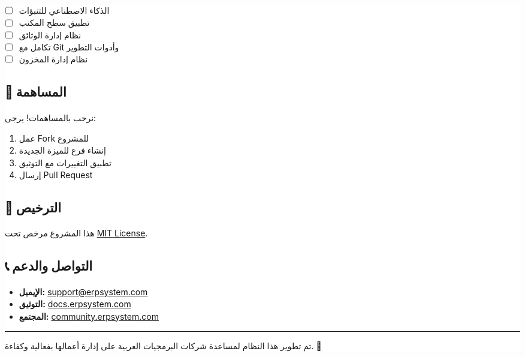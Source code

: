 - [ ] الذكاء الاصطناعي للتنبؤات
- [ ] تطبيق سطح المكتب
- [ ] نظام إدارة الوثائق
- [ ] تكامل مع Git وأدوات التطوير
- [ ] نظام إدارة المخزون

## 🤝 المساهمة

نرحب بالمساهمات! يرجى:

1. عمل Fork للمشروع
2. إنشاء فرع للميزة الجديدة
3. تطبيق التغييرات مع التوثيق
4. إرسال Pull Request

## 📄 الترخيص

هذا المشروع مرخص تحت [MIT License](LICENSE).

## 📞 التواصل والدعم

- **الإيميل:** support@erpsystem.com
- **التوثيق:** [docs.erpsystem.com](https://docs.erpsystem.com)
- **المجتمع:** [community.erpsystem.com](https://community.erpsystem.com)

---

تم تطوير هذا النظام لمساعدة شركات البرمجيات العربية على إدارة أعمالها بفعالية وكفاءة. 🚀
